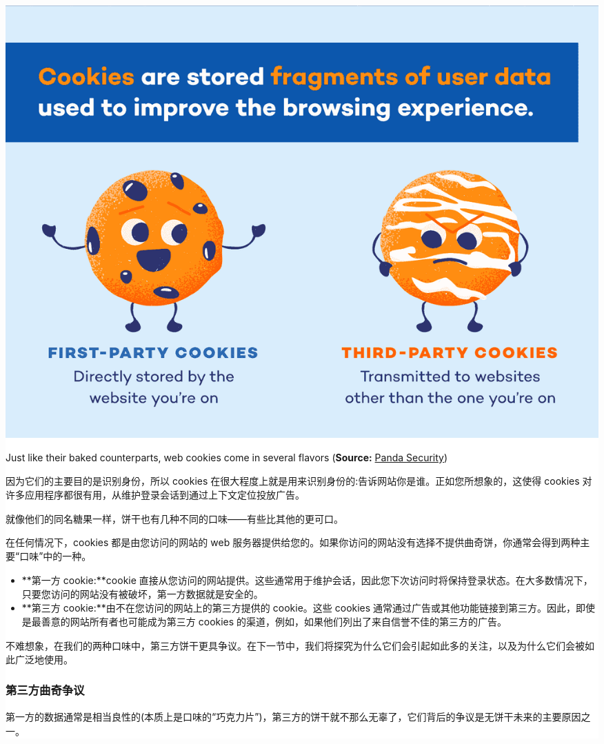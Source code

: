 ![An image showing first party and third party cookies](img/16851de3249156bbef50c5580dce5122.png)

Just like their baked counterparts, web cookies come in several flavors (**Source:** [Panda Security](https://www.pandasecurity.com/en/mediacenter/security/are-cookies-bad/))



因为它们的主要目的是识别身份，所以 cookies 在很大程度上就是用来识别身份的:告诉网站你是谁。正如您所想象的，这使得 cookies 对许多应用程序都很有用，从维护登录会话到通过上下文定位投放广告。

就像他们的同名糖果一样，饼干也有几种不同的口味——有些比其他的更可口。

在任何情况下，cookies 都是由您访问的网站的 web 服务器提供给您的。如果你访问的网站没有选择不提供曲奇饼，你通常会得到两种主要“口味”中的一种。

*   **第一方 cookie:**cookie 直接从您访问的网站提供。这些通常用于维护会话，因此您下次访问时将保持登录状态。在大多数情况下，只要您访问的网站没有被破坏，第一方数据就是安全的。
*   **第三方 cookie:**由不在您访问的网站上的第三方提供的 cookie。这些 cookies 通常通过广告或其他功能链接到第三方。因此，即使是最善意的网站所有者也可能成为第三方 cookies 的渠道，例如，如果他们列出了来自信誉不佳的第三方的广告。

不难想象，在我们的两种口味中，第三方饼干更具争议。在下一节中，我们将探究为什么它们会引起如此多的关注，以及为什么它们会被如此广泛地使用。

### 第三方曲奇争议

第一方的数据通常是相当良性的(本质上是口味的“巧克力片”)，第三方的饼干就不那么无辜了，它们背后的争议是无饼干未来的主要原因之一。
